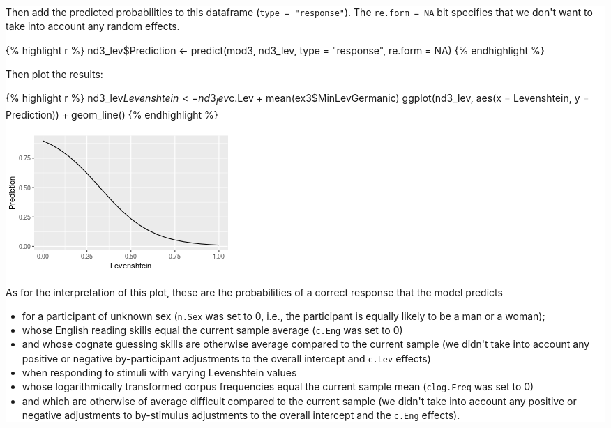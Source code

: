 Then add the predicted probabilities to this dataframe
(`type = "response"`). The `re.form = NA` bit specifies
that we don't want to take into account any random effects.


{% highlight r %}
nd3_lev$Prediction <- predict(mod3, nd3_lev,
                              type = "response",
                              re.form = NA)
{% endhighlight %}

Then plot the results:


{% highlight r %}
nd3_lev$Levenshtein <- nd3_lev$c.Lev + mean(ex3$MinLevGermanic)
ggplot(nd3_lev,
       aes(x = Levenshtein,
           y = Prediction)) +
  geom_line()
{% endhighlight %}

![center](/figs/2017-04-23-visualising-models-1/unnamed-chunk-71-1.png)

As for the interpretation of this plot, these
are the probabilities of a correct response
that the model predicts 

* for a participant of unknown sex (`n.Sex` was set to 0, i.e.,
the participant is equally likely to be a man or a woman);
* whose English reading skills equal the current sample average
(`c.Eng` was set to 0) 
* and whose cognate guessing
skills are otherwise average compared to the current sample
(we didn't take into account any positive or negative by-participant
adjustments to the overall intercept and `c.Lev` effects)
* when responding to stimuli with varying Levenshtein
values
* whose logarithmically transformed corpus frequencies equal the current sample mean (`clog.Freq` was set to 0)
* and which are otherwise of average difficult compared to the current sample
(we didn't take into account any positive or negative adjustments to by-stimulus
adjustments to the overall intercept and the `c.Eng` effects).
